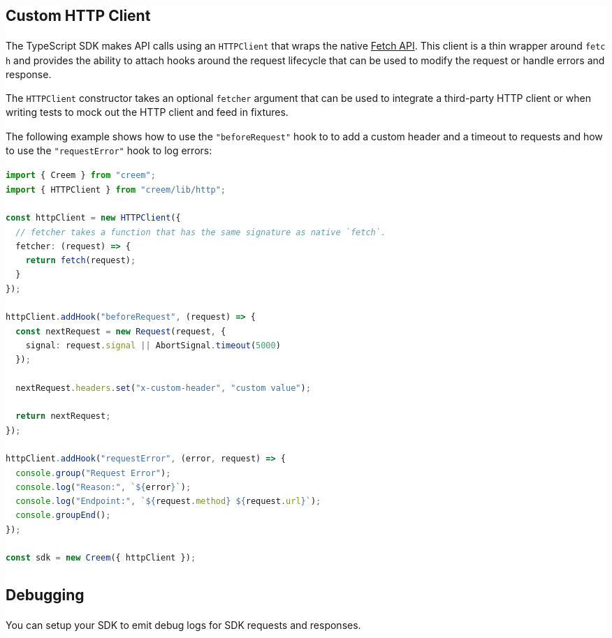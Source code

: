 

## Custom HTTP Client

The TypeScript SDK makes API calls using an `HTTPClient` that wraps the native
[Fetch API](https://developer.mozilla.org/en-US/docs/Web/API/Fetch_API). This
client is a thin wrapper around `fetch` and provides the ability to attach hooks
around the request lifecycle that can be used to modify the request or handle
errors and response.

The `HTTPClient` constructor takes an optional `fetcher` argument that can be
used to integrate a third-party HTTP client or when writing tests to mock out
the HTTP client and feed in fixtures.

The following example shows how to use the `"beforeRequest"` hook to to add a
custom header and a timeout to requests and how to use the `"requestError"` hook
to log errors:

```typescript
import { Creem } from "creem";
import { HTTPClient } from "creem/lib/http";

const httpClient = new HTTPClient({
  // fetcher takes a function that has the same signature as native `fetch`.
  fetcher: (request) => {
    return fetch(request);
  }
});

httpClient.addHook("beforeRequest", (request) => {
  const nextRequest = new Request(request, {
    signal: request.signal || AbortSignal.timeout(5000)
  });

  nextRequest.headers.set("x-custom-header", "custom value");

  return nextRequest;
});

httpClient.addHook("requestError", (error, request) => {
  console.group("Request Error");
  console.log("Reason:", `${error}`);
  console.log("Endpoint:", `${request.method} ${request.url}`);
  console.groupEnd();
});

const sdk = new Creem({ httpClient });
```



## Debugging

You can setup your SDK to emit debug logs for SDK requests and responses.
